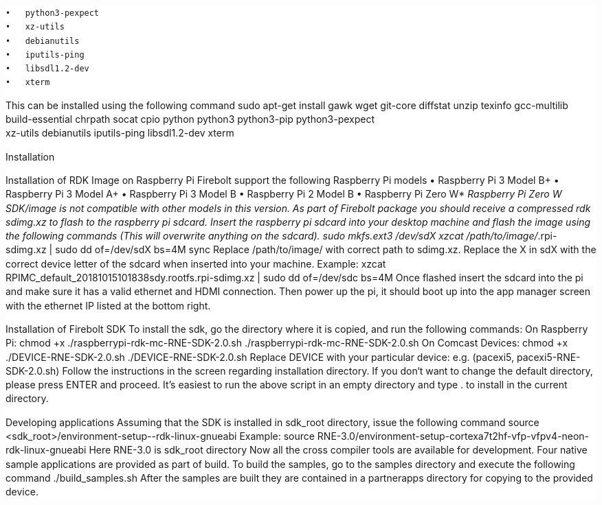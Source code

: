 	•	python3-pexpect
	•	xz-utils
	•	debianutils
	•	iputils-ping
	•	libsdl1.2-dev
	•	xterm
This can be installed using the following command
 sudo apt-get install gawk wget git-core diffstat unzip texinfo gcc-multilib \
 build-essential chrpath socat cpio python python3 python3-pip python3-pexpect \
 xz-utils debianutils iputils-ping libsdl1.2-dev xterm

Installation

Installation of RDK Image on Raspberry Pi
Firebolt support the following Raspberry Pi models
	•	Raspberry Pi 3 Model B+
	•	Raspberry Pi 3 Model A+
	•	Raspberry Pi 3 Model B
	•	Raspberry Pi 2 Model B
	•	Raspberry Pi Zero W*
*Raspberry Pi Zero W SDK/image is not compatible with other models in this version.
As part of Firebolt package you should receive a compressed rdk sdimg.xz to flash to the raspberry pi sdcard. Insert the raspberry pi sdcard into your desktop machine and flash the image using the following commands (This will overwrite anything on the sdcard).
  sudo mkfs.ext3 /dev/sdX
  xzcat /path/to/image/*.rpi-sdimg.xz  | sudo dd of=/dev/sdX bs=4M
  sync 
Replace /path/to/image/ with correct path to sdimg.xz. Replace the X in sdX with the correct device letter of the sdcard when inserted into your machine. Example:
  xzcat RPIMC_default_20181015101838sdy.rootfs.rpi-sdimg.xz  | sudo dd of=/dev/sdc bs=4M
Once flashed insert the sdcard into the pi and make sure it has a valid ethernet and HDMI connection. Then power up the pi, it should boot up into the app manager screen with the ethernet IP listed at the bottom right.

Installation of Firebolt SDK
To install the sdk, go the directory where it is copied, and run the following commands:
On Raspberry Pi:
 chmod +x ./raspberrypi-rdk-mc-RNE-SDK-2.0.sh
 ./raspberrypi-rdk-mc-RNE-SDK-2.0.sh 
On Comcast Devices:
 chmod +x ./DEVICE-RNE-SDK-2.0.sh
 ./DEVICE-RNE-SDK-2.0.sh 
Replace DEVICE with your particular device: e.g. (pacexi5, pacexi5-RNE-SDK-2.0.sh)
Follow the instructions in the screen regarding installation directory. If you don‘t want to change the default directory, please press ENTER and proceed. It’s easiest to run the above script in an empty directory and type . to install in the current directory.

Developing applications
Assuming that the SDK is installed in sdk_root directory, issue the following command
 source  <sdk_root>/environment-setup-<chipset>-rdk-linux-gnueabi
Example:
 source RNE-3.0/environment-setup-cortexa7t2hf-vfp-vfpv4-neon-rdk-linux-gnueabi
Here RNE-3.0 is sdk_root directory
Now all the cross compiler tools are available for development. Four native sample applications are provided as part of build. To build the samples, go to the samples directory and execute the following command
 ./build_samples.sh
After the samples are built they are contained in a partnerapps directory for copying to the provided device.
